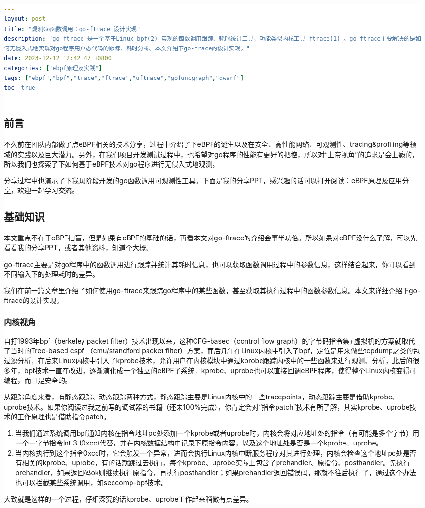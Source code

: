 ```yaml
---
layout: post
title: "观测Go函数调用：go-ftrace 设计实现"
description: "go-ftrace 是一个基于Linux bpf(2) 实现的函数调用跟踪、耗时统计工具，功能类似内核工具 ftrace(1) 。go-ftrace主要解决的是如何无侵入式地实现对go程序用户态代码的跟踪、耗时分析。本文介绍下go-trace的设计实现。"
date: 2023-12-12 12:42:47 +0800
categories: ["ebpf原理及实践"]
tags: ["ebpf","bpf","trace","ftrace","uftrace","gofuncgraph","dwarf"]
toc: true
---
```


<style>
img {
    width: 680px;
    padding-bottom: 1rem;
}
</style>

## 前言

不久前在团队内部做了点eBPF相关的技术分享，过程中介绍了下eBPF的诞生以及在安全、高性能网络、可观测性、tracing&profiling等领域的实践以及巨大潜力。另外，在我们项目开发测试过程中，也希望对go程序的性能有更好的把控，所以对“上帝视角”的追求是会上瘾的，所以我们也探索了下如何基于eBPF技术对go程序进行无侵入式地观测。

分享过程中也演示了下我现阶段开发的go函数调用可观测性工具。下面是我的分享PPT，感兴趣的话可以打开阅读：[eBPF原理及应用分享](https://docs.qq.com/slide/DYkNxdUxGZ2xReVBn)，欢迎一起学习交流。

## 基础知识

本文重点不在于eBPF扫盲，但是如果有eBPF的基础的话，再看本文对go-ftrace的介绍会事半功倍。所以如果对eBPF没什么了解，可以先看看我的分享PPT，或者其他资料，知道个大概。

go-ftrace主要是对go程序中的函数调用进行跟踪并统计其耗时信息，也可以获取函数调用过程中的参数信息，这样结合起来，你可以看到不同输入下的处理耗时的差异。

我们在前一篇文章里介绍了如何使用go-ftrace来跟踪go程序中的某些函数，甚至获取其执行过程中的函数参数信息。本文来详细介绍下go-ftrace的设计实现。

### 内核视角

自打1993年bpf（berkeley packet filter）技术出现以来，这种CFG-based（control flow graph）的字节码指令集+虚拟机的方案就取代了当时的Tree-based cspf （cmu/standford packet filter）方案，而后几年在Linux内核中引入了bpf，定位是用来做些tcpdump之类的包过滤分析，在后来Linux内核中引入了kprobe技术，允许用户在内核模块中通过kprobe跟踪内核中的一些函数来进行观测、分析，此后的很多年，bpf技术一直在改进，逐渐演化成一个独立的eBPF子系统，kprobe、uprobe也可以直接回调eBPF程序，使得整个Linux内核变得可编程，而且是安全的。

从跟踪角度来看，有静态跟踪、动态跟踪两种方式，静态跟踪主要是Linux内核中的一些tracepoints，动态跟踪主要是借助kprobe、uprobe技术。如果你阅读过我之前写的调试器的书籍（还未100%完成），你肯定会对“指令patch”技术有所了解，其实kprobe、uprobe技术的工作原理也是借助指令patch。

1. 当我们通过系统调用bpf通知内核在指令地址pc处添加一个kprobe或者uprobe时，内核会将对应地址处的指令（有可能是多个字节）用一个一字节指令Int 3 (0xcc)代替，并在内核数据结构中记录下原指令内容，以及这个地址处是否是一个kprobe、uprobe。
2. 当内核执行到这个指令0xcc时，它会触发一个异常，进而会执行Linux内核中断服务程序对其进行处理，内核会检查这个地址pc处是否有相关的kprobe、uprobe，有的话就跳过去执行，每个kprobe、uprobe实际上包含了prehandler、原指令、posthandler。先执行prehandler，如果返回码ok则继续执行原指令，再执行posthandler；如果prehandler返回错误码，那就不往后执行了，通过这个办法也可以拦截某些系统调用，如seccomp-bpf技术。

大致就是这样的一个过程，仔细深究的话kprobe、uprobe工作起来稍微有点差异。
